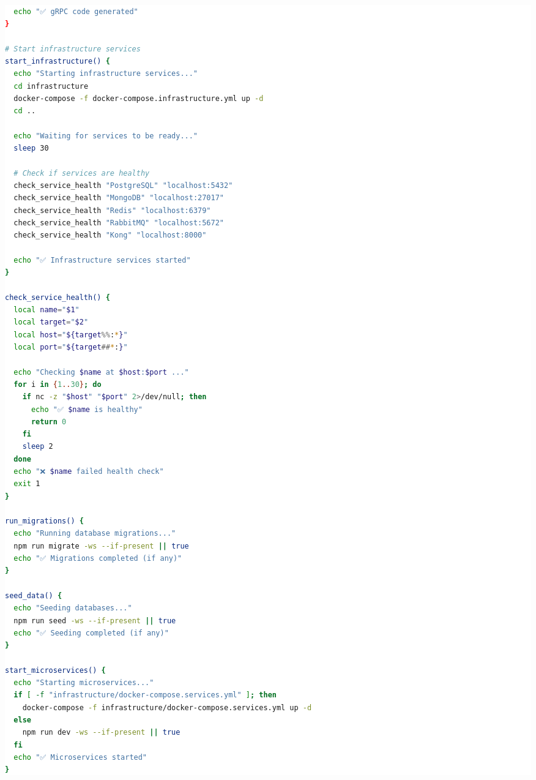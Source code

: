 ```bash
  echo "✅ gRPC code generated"
}

# Start infrastructure services
start_infrastructure() {
  echo "Starting infrastructure services..."
  cd infrastructure
  docker-compose -f docker-compose.infrastructure.yml up -d
  cd ..

  echo "Waiting for services to be ready..."
  sleep 30

  # Check if services are healthy
  check_service_health "PostgreSQL" "localhost:5432"
  check_service_health "MongoDB" "localhost:27017"
  check_service_health "Redis" "localhost:6379"
  check_service_health "RabbitMQ" "localhost:5672"
  check_service_health "Kong" "localhost:8000"

  echo "✅ Infrastructure services started"
}

check_service_health() {
  local name="$1"
  local target="$2"
  local host="${target%%:*}"
  local port="${target##*:}"

  echo "Checking $name at $host:$port ..."
  for i in {1..30}; do
    if nc -z "$host" "$port" 2>/dev/null; then
      echo "✅ $name is healthy"
      return 0
    fi
    sleep 2
  done
  echo "❌ $name failed health check"
  exit 1
}

run_migrations() {
  echo "Running database migrations..."
  npm run migrate -ws --if-present || true
  echo "✅ Migrations completed (if any)"
}

seed_data() {
  echo "Seeding databases..."
  npm run seed -ws --if-present || true
  echo "✅ Seeding completed (if any)"
}

start_microservices() {
  echo "Starting microservices..."
  if [ -f "infrastructure/docker-compose.services.yml" ]; then
    docker-compose -f infrastructure/docker-compose.services.yml up -d
  else
    npm run dev -ws --if-present || true
  fi
  echo "✅ Microservices started"
}

```